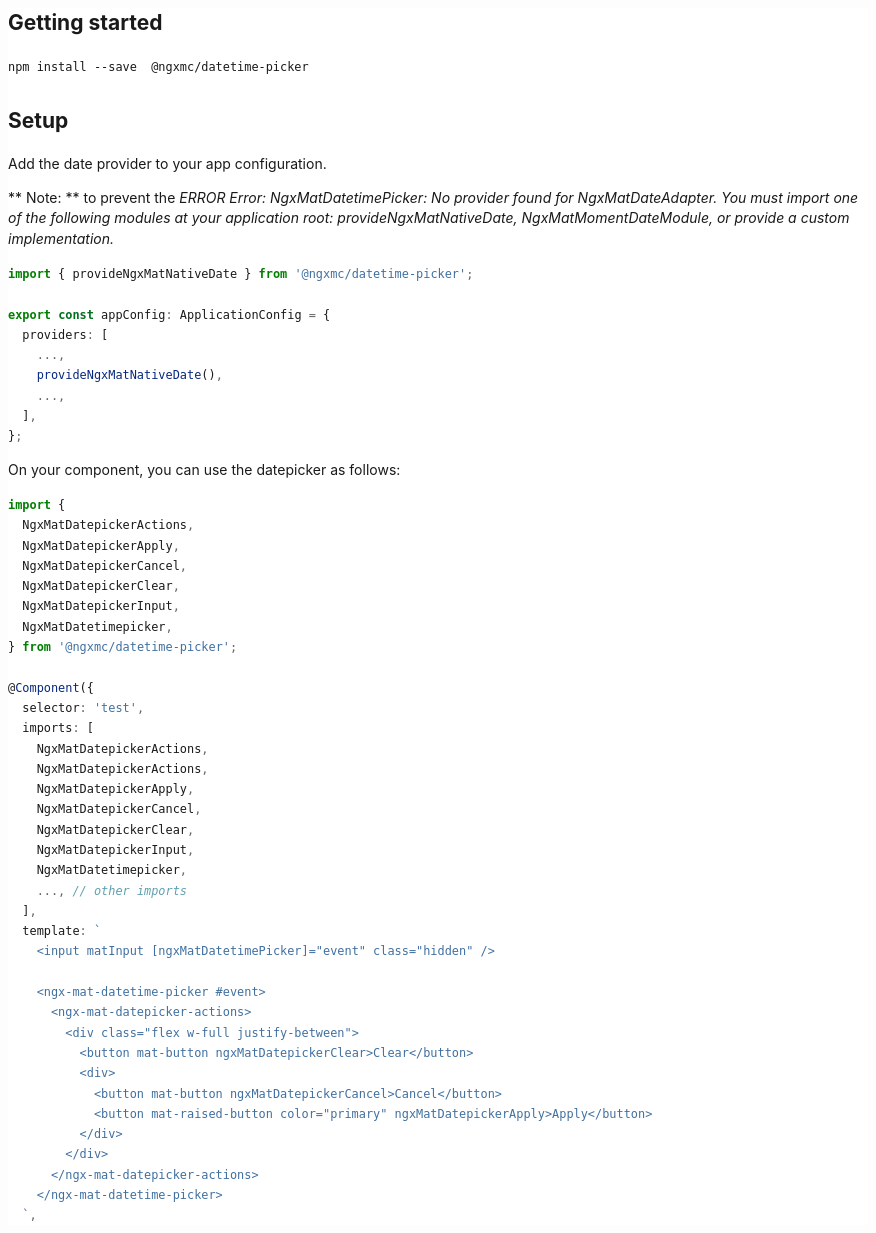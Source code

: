 ## Getting started

```
npm install --save  @ngxmc/datetime-picker
```

## Setup

Add the date provider to your app configuration.

** Note: ** to prevent the _ERROR Error: NgxMatDatetimePicker: No provider found for
NgxMatDateAdapter. You must import one of the following modules at your application root:
provideNgxMatNativeDate, NgxMatMomentDateModule, or provide a custom implementation._

```typescript
import { provideNgxMatNativeDate } from '@ngxmc/datetime-picker';

export const appConfig: ApplicationConfig = {
  providers: [
    ...,
    provideNgxMatNativeDate(),
    ...,
  ],
};
```

On your component, you can use the datepicker as follows:

```typescript
import {
  NgxMatDatepickerActions,
  NgxMatDatepickerApply,
  NgxMatDatepickerCancel,
  NgxMatDatepickerClear,
  NgxMatDatepickerInput,
  NgxMatDatetimepicker,
} from '@ngxmc/datetime-picker';

@Component({
  selector: 'test',
  imports: [
    NgxMatDatepickerActions,
    NgxMatDatepickerActions,
    NgxMatDatepickerApply,
    NgxMatDatepickerCancel,
    NgxMatDatepickerClear,
    NgxMatDatepickerInput,
    NgxMatDatetimepicker,
    ..., // other imports
  ],
  template: `
    <input matInput [ngxMatDatetimePicker]="event" class="hidden" />

    <ngx-mat-datetime-picker #event>
      <ngx-mat-datepicker-actions>
        <div class="flex w-full justify-between">
          <button mat-button ngxMatDatepickerClear>Clear</button>
          <div>
            <button mat-button ngxMatDatepickerCancel>Cancel</button>
            <button mat-raised-button color="primary" ngxMatDatepickerApply>Apply</button>
          </div>
        </div>
      </ngx-mat-datepicker-actions>
    </ngx-mat-datetime-picker>
  `,
```